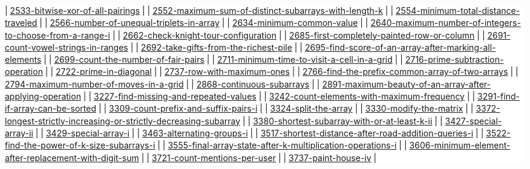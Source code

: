 | [2533-bitwise-xor-of-all-pairings](https://github.com/Laxmikant143Mahi/LeetCode-Problems-Solving/tree/master/2533-bitwise-xor-of-all-pairings) |
| [2552-maximum-sum-of-distinct-subarrays-with-length-k](https://github.com/Laxmikant143Mahi/LeetCode-Problems-Solving/tree/master/2552-maximum-sum-of-distinct-subarrays-with-length-k) |
| [2554-minimum-total-distance-traveled](https://github.com/Laxmikant143Mahi/LeetCode-Problems-Solving/tree/master/2554-minimum-total-distance-traveled) |
| [2566-number-of-unequal-triplets-in-array](https://github.com/Laxmikant143Mahi/LeetCode-Problems-Solving/tree/master/2566-number-of-unequal-triplets-in-array) |
| [2634-minimum-common-value](https://github.com/Laxmikant143Mahi/LeetCode-Problems-Solving/tree/master/2634-minimum-common-value) |
| [2640-maximum-number-of-integers-to-choose-from-a-range-i](https://github.com/Laxmikant143Mahi/LeetCode-Problems-Solving/tree/master/2640-maximum-number-of-integers-to-choose-from-a-range-i) |
| [2662-check-knight-tour-configuration](https://github.com/Laxmikant143Mahi/LeetCode-Problems-Solving/tree/master/2662-check-knight-tour-configuration) |
| [2685-first-completely-painted-row-or-column](https://github.com/Laxmikant143Mahi/LeetCode-Problems-Solving/tree/master/2685-first-completely-painted-row-or-column) |
| [2691-count-vowel-strings-in-ranges](https://github.com/Laxmikant143Mahi/LeetCode-Problems-Solving/tree/master/2691-count-vowel-strings-in-ranges) |
| [2692-take-gifts-from-the-richest-pile](https://github.com/Laxmikant143Mahi/LeetCode-Problems-Solving/tree/master/2692-take-gifts-from-the-richest-pile) |
| [2695-find-score-of-an-array-after-marking-all-elements](https://github.com/Laxmikant143Mahi/LeetCode-Problems-Solving/tree/master/2695-find-score-of-an-array-after-marking-all-elements) |
| [2699-count-the-number-of-fair-pairs](https://github.com/Laxmikant143Mahi/LeetCode-Problems-Solving/tree/master/2699-count-the-number-of-fair-pairs) |
| [2711-minimum-time-to-visit-a-cell-in-a-grid](https://github.com/Laxmikant143Mahi/LeetCode-Problems-Solving/tree/master/2711-minimum-time-to-visit-a-cell-in-a-grid) |
| [2716-prime-subtraction-operation](https://github.com/Laxmikant143Mahi/LeetCode-Problems-Solving/tree/master/2716-prime-subtraction-operation) |
| [2722-prime-in-diagonal](https://github.com/Laxmikant143Mahi/LeetCode-Problems-Solving/tree/master/2722-prime-in-diagonal) |
| [2737-row-with-maximum-ones](https://github.com/Laxmikant143Mahi/LeetCode-Problems-Solving/tree/master/2737-row-with-maximum-ones) |
| [2766-find-the-prefix-common-array-of-two-arrays](https://github.com/Laxmikant143Mahi/LeetCode-Problems-Solving/tree/master/2766-find-the-prefix-common-array-of-two-arrays) |
| [2794-maximum-number-of-moves-in-a-grid](https://github.com/Laxmikant143Mahi/LeetCode-Problems-Solving/tree/master/2794-maximum-number-of-moves-in-a-grid) |
| [2868-continuous-subarrays](https://github.com/Laxmikant143Mahi/LeetCode-Problems-Solving/tree/master/2868-continuous-subarrays) |
| [2891-maximum-beauty-of-an-array-after-applying-operation](https://github.com/Laxmikant143Mahi/LeetCode-Problems-Solving/tree/master/2891-maximum-beauty-of-an-array-after-applying-operation) |
| [3227-find-missing-and-repeated-values](https://github.com/Laxmikant143Mahi/LeetCode-Problems-Solving/tree/master/3227-find-missing-and-repeated-values) |
| [3242-count-elements-with-maximum-frequency](https://github.com/Laxmikant143Mahi/LeetCode-Problems-Solving/tree/master/3242-count-elements-with-maximum-frequency) |
| [3291-find-if-array-can-be-sorted](https://github.com/Laxmikant143Mahi/LeetCode-Problems-Solving/tree/master/3291-find-if-array-can-be-sorted) |
| [3309-count-prefix-and-suffix-pairs-i](https://github.com/Laxmikant143Mahi/LeetCode-Problems-Solving/tree/master/3309-count-prefix-and-suffix-pairs-i) |
| [3324-split-the-array](https://github.com/Laxmikant143Mahi/LeetCode-Problems-Solving/tree/master/3324-split-the-array) |
| [3330-modify-the-matrix](https://github.com/Laxmikant143Mahi/LeetCode-Problems-Solving/tree/master/3330-modify-the-matrix) |
| [3372-longest-strictly-increasing-or-strictly-decreasing-subarray](https://github.com/Laxmikant143Mahi/LeetCode-Problems-Solving/tree/master/3372-longest-strictly-increasing-or-strictly-decreasing-subarray) |
| [3380-shortest-subarray-with-or-at-least-k-ii](https://github.com/Laxmikant143Mahi/LeetCode-Problems-Solving/tree/master/3380-shortest-subarray-with-or-at-least-k-ii) |
| [3427-special-array-ii](https://github.com/Laxmikant143Mahi/LeetCode-Problems-Solving/tree/master/3427-special-array-ii) |
| [3429-special-array-i](https://github.com/Laxmikant143Mahi/LeetCode-Problems-Solving/tree/master/3429-special-array-i) |
| [3463-alternating-groups-i](https://github.com/Laxmikant143Mahi/LeetCode-Problems-Solving/tree/master/3463-alternating-groups-i) |
| [3517-shortest-distance-after-road-addition-queries-i](https://github.com/Laxmikant143Mahi/LeetCode-Problems-Solving/tree/master/3517-shortest-distance-after-road-addition-queries-i) |
| [3522-find-the-power-of-k-size-subarrays-i](https://github.com/Laxmikant143Mahi/LeetCode-Problems-Solving/tree/master/3522-find-the-power-of-k-size-subarrays-i) |
| [3555-final-array-state-after-k-multiplication-operations-i](https://github.com/Laxmikant143Mahi/LeetCode-Problems-Solving/tree/master/3555-final-array-state-after-k-multiplication-operations-i) |
| [3606-minimum-element-after-replacement-with-digit-sum](https://github.com/Laxmikant143Mahi/LeetCode-Problems-Solving/tree/master/3606-minimum-element-after-replacement-with-digit-sum) |
| [3721-count-mentions-per-user](https://github.com/Laxmikant143Mahi/LeetCode-Problems-Solving/tree/master/3721-count-mentions-per-user) |
| [3737-paint-house-iv](https://github.com/Laxmikant143Mahi/LeetCode-Problems-Solving/tree/master/3737-paint-house-iv) |